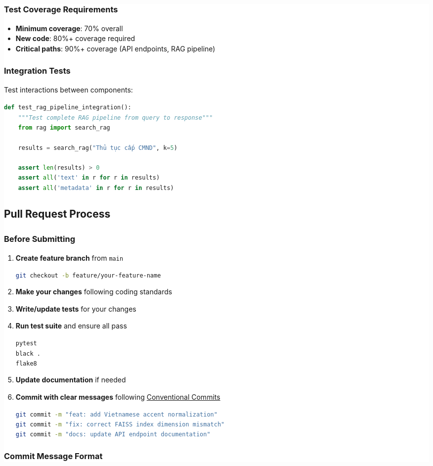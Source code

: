 ### Test Coverage Requirements

- **Minimum coverage**: 70% overall
- **New code**: 80%+ coverage required
- **Critical paths**: 90%+ coverage (API endpoints, RAG pipeline)

### Integration Tests

Test interactions between components:

```python
def test_rag_pipeline_integration():
    """Test complete RAG pipeline from query to response"""
    from rag import search_rag
    
    results = search_rag("Thủ tục cấp CMND", k=5)
    
    assert len(results) > 0
    assert all('text' in r for r in results)
    assert all('metadata' in r for r in results)
```

## Pull Request Process

### Before Submitting

1. **Create feature branch** from `main`

   ```bash
   git checkout -b feature/your-feature-name
   ```

2. **Make your changes** following coding standards

3. **Write/update tests** for your changes

4. **Run test suite** and ensure all pass

   ```bash
   pytest
   black .
   flake8
   ```

5. **Update documentation** if needed

6. **Commit with clear messages** following [Conventional Commits](https://www.conventionalcommits.org/)

   ```bash
   git commit -m "feat: add Vietnamese accent normalization"
   git commit -m "fix: correct FAISS index dimension mismatch"
   git commit -m "docs: update API endpoint documentation"
   ```

### Commit Message Format
